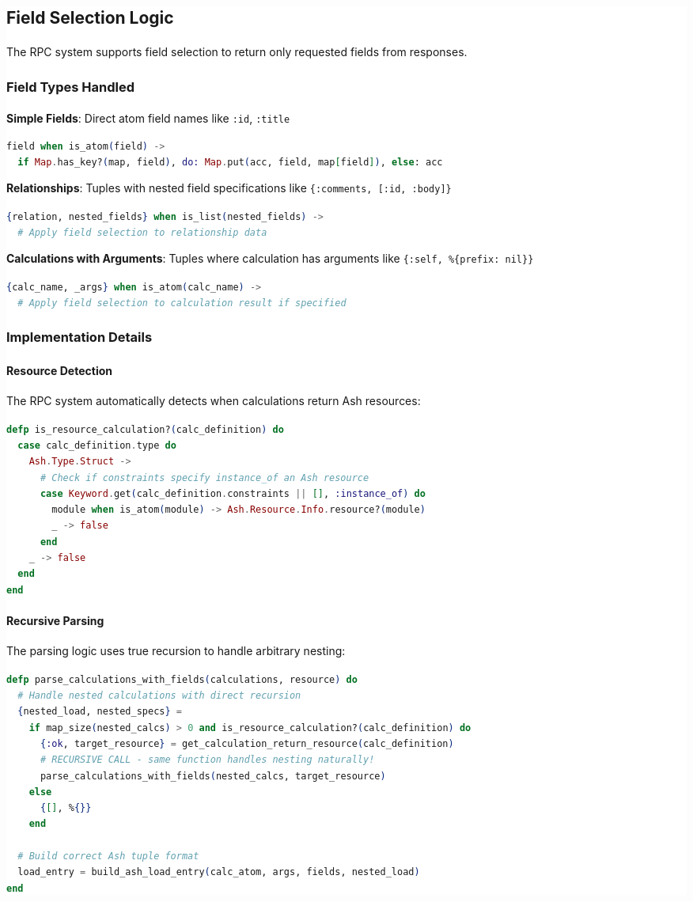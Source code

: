 ## Field Selection Logic

The RPC system supports field selection to return only requested fields from responses.

### Field Types Handled

**Simple Fields**: Direct atom field names like `:id`, `:title`
```elixir
field when is_atom(field) ->
  if Map.has_key?(map, field), do: Map.put(acc, field, map[field]), else: acc
```

**Relationships**: Tuples with nested field specifications like `{:comments, [:id, :body]}`
```elixir
{relation, nested_fields} when is_list(nested_fields) ->
  # Apply field selection to relationship data
```

**Calculations with Arguments**: Tuples where calculation has arguments like `{:self, %{prefix: nil}}`
```elixir
{calc_name, _args} when is_atom(calc_name) ->
  # Apply field selection to calculation result if specified
```

### Implementation Details

#### Resource Detection

The RPC system automatically detects when calculations return Ash resources:

```elixir
defp is_resource_calculation?(calc_definition) do
  case calc_definition.type do
    Ash.Type.Struct ->
      # Check if constraints specify instance_of an Ash resource
      case Keyword.get(calc_definition.constraints || [], :instance_of) do
        module when is_atom(module) -> Ash.Resource.Info.resource?(module)
        _ -> false
      end
    _ -> false
  end
end
```

#### Recursive Parsing

The parsing logic uses true recursion to handle arbitrary nesting:

```elixir
defp parse_calculations_with_fields(calculations, resource) do
  # Handle nested calculations with direct recursion
  {nested_load, nested_specs} = 
    if map_size(nested_calcs) > 0 and is_resource_calculation?(calc_definition) do
      {:ok, target_resource} = get_calculation_return_resource(calc_definition) 
      # RECURSIVE CALL - same function handles nesting naturally!
      parse_calculations_with_fields(nested_calcs, target_resource)
    else
      {[], %{}}
    end
    
  # Build correct Ash tuple format
  load_entry = build_ash_load_entry(calc_atom, args, fields, nested_load)
end
```
